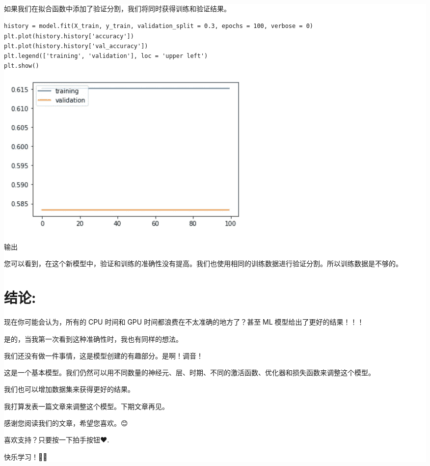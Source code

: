 如果我们在拟合函数中添加了验证分割，我们将同时获得训练和验证结果。

```
history = model.fit(X_train, y_train, validation_split = 0.3, epochs = 100, verbose = 0)
plt.plot(history.history['accuracy'])
plt.plot(history.history['val_accuracy'])
plt.legend(['training', 'validation'], loc = 'upper left')
plt.show()
```

![](img/b9960081d270721346b0e081ab6aa260.png)

输出

您可以看到，在这个新模型中，验证和训练的准确性没有提高。我们也使用相同的训练数据进行验证分割。所以训练数据是不够的。

# 结论:

现在你可能会认为，所有的 CPU 时间和 GPU 时间都浪费在不太准确的地方了？甚至 ML 模型给出了更好的结果！！！

是的，当我第一次看到这种准确性时，我也有同样的想法。

我们还没有做一件事情，这是模型创建的有趣部分。是啊！调音！

这是一个基本模型。我们仍然可以用不同数量的神经元、层、时期、不同的激活函数、优化器和损失函数来调整这个模型。

我们也可以增加数据集来获得更好的结果。

我打算发表一篇文章来调整这个模型。下期文章再见。

感谢您阅读我们的文章，希望您喜欢。😊

喜欢支持？只要按一下拍手按钮❤️.

快乐学习！👩‍💻